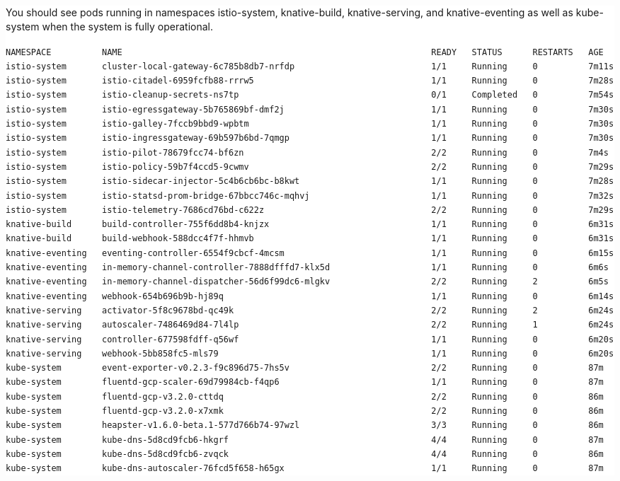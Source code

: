 You should see pods running in namespaces istio-system, knative-build, knative-serving, and knative-eventing as well as kube-system when the system is fully operational. 

```
NAMESPACE          NAME                                                             READY   STATUS      RESTARTS   AGE
istio-system       cluster-local-gateway-6c785b8db7-nrfdp                           1/1     Running     0          7m11s
istio-system       istio-citadel-6959fcfb88-rrrw5                                   1/1     Running     0          7m28s
istio-system       istio-cleanup-secrets-ns7tp                                      0/1     Completed   0          7m54s
istio-system       istio-egressgateway-5b765869bf-dmf2j                             1/1     Running     0          7m30s
istio-system       istio-galley-7fccb9bbd9-wpbtm                                    1/1     Running     0          7m30s
istio-system       istio-ingressgateway-69b597b6bd-7qmgp                            1/1     Running     0          7m30s
istio-system       istio-pilot-78679fcc74-bf6zn                                     2/2     Running     0          7m4s
istio-system       istio-policy-59b7f4ccd5-9cwmv                                    2/2     Running     0          7m29s
istio-system       istio-sidecar-injector-5c4b6cb6bc-b8kwt                          1/1     Running     0          7m28s
istio-system       istio-statsd-prom-bridge-67bbcc746c-mqhvj                        1/1     Running     0          7m32s
istio-system       istio-telemetry-7686cd76bd-c622z                                 2/2     Running     0          7m29s
knative-build      build-controller-755f6dd8b4-knjzx                                1/1     Running     0          6m31s
knative-build      build-webhook-588dcc4f7f-hhmvb                                   1/1     Running     0          6m31s
knative-eventing   eventing-controller-6554f9cbcf-4mcsm                             1/1     Running     0          6m15s
knative-eventing   in-memory-channel-controller-7888dfffd7-klx5d                    1/1     Running     0          6m6s
knative-eventing   in-memory-channel-dispatcher-56d6f99dc6-mlgkv                    2/2     Running     2          6m5s
knative-eventing   webhook-654b696b9b-hj89q                                         1/1     Running     0          6m14s
knative-serving    activator-5f8c9678bd-qc49k                                       2/2     Running     2          6m24s
knative-serving    autoscaler-7486469d84-7l4lp                                      2/2     Running     1          6m24s
knative-serving    controller-677598fdff-q56wf                                      1/1     Running     0          6m20s
knative-serving    webhook-5bb858fc5-mls79                                          1/1     Running     0          6m20s
kube-system        event-exporter-v0.2.3-f9c896d75-7hs5v                            2/2     Running     0          87m
kube-system        fluentd-gcp-scaler-69d79984cb-f4qp6                              1/1     Running     0          87m
kube-system        fluentd-gcp-v3.2.0-cttdq                                         2/2     Running     0          86m
kube-system        fluentd-gcp-v3.2.0-x7xmk                                         2/2     Running     0          86m
kube-system        heapster-v1.6.0-beta.1-577d766b74-97wzl                          3/3     Running     0          86m
kube-system        kube-dns-5d8cd9fcb6-hkgrf                                        4/4     Running     0          87m
kube-system        kube-dns-5d8cd9fcb6-zvqck                                        4/4     Running     0          86m
kube-system        kube-dns-autoscaler-76fcd5f658-h65gx                             1/1     Running     0          87m
```